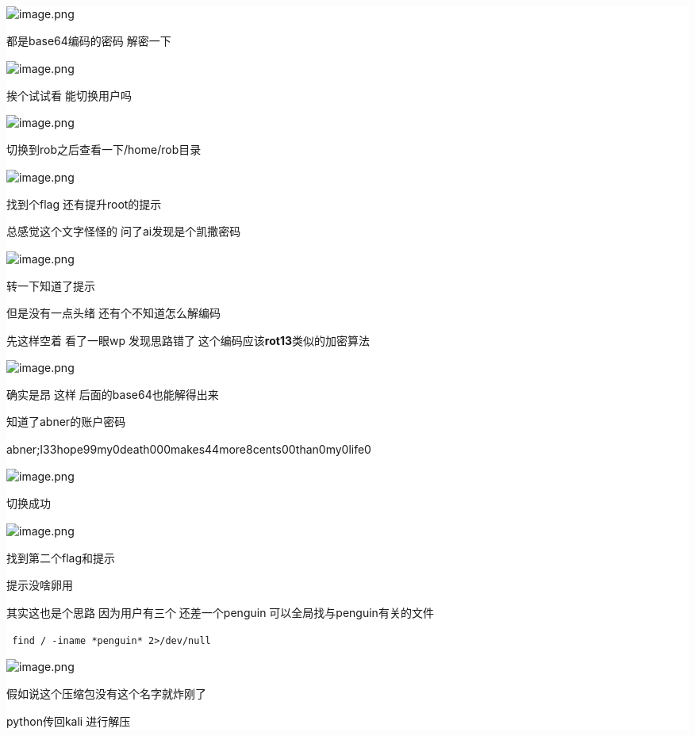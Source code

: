 
![image.png](https://s2.loli.net/2025/05/08/rgibQJaHA8phWU9.png)


都是base64编码的密码 解密一下

![image.png](https://s2.loli.net/2025/05/08/Sr3fNl6AiMbayCk.png)


挨个试试看 能切换用户吗

![image.png](https://s2.loli.net/2025/05/08/rqdRzTZGtM1H3Ij.png)

切换到rob之后查看一下/home/rob目录

![image.png](https://s2.loli.net/2025/05/08/BeJUZbcwktf1DTM.png)


找到个flag 还有提升root的提示

总感觉这个文字怪怪的 问了ai发现是个凯撒密码

![image.png](https://s2.loli.net/2025/05/08/OUNmFgJGXMlqBVP.png)

转一下知道了提示

但是没有一点头绪 还有个不知道怎么解编码

先这样空着 看了一眼wp 发现思路错了 这个编码应该**rot13**类似的加密算法

![image.png](https://s2.loli.net/2025/05/08/jCsvdkSKPzYb3Ho.png)


确实是昂 这样 后面的base64也能解得出来

知道了abner的账户密码

abner;I33hope99my0death000makes44more8cents00than0my0life0

![image.png](https://s2.loli.net/2025/05/08/xcABikL2woD18uF.png)

切换成功

![image.png](https://s2.loli.net/2025/05/08/IlrnV2C86wZuhRD.png)

找到第二个flag和提示

提示没啥卵用

其实这也是个思路  因为用户有三个 还差一个penguin 可以全局找与penguin有关的文件

```
 find / -iname *penguin* 2>/dev/null
```

![image.png](https://s2.loli.net/2025/05/08/BeJPTNAg1mouEtS.png)

假如说这个压缩包没有这个名字就炸刚了

python传回kali 进行解压
